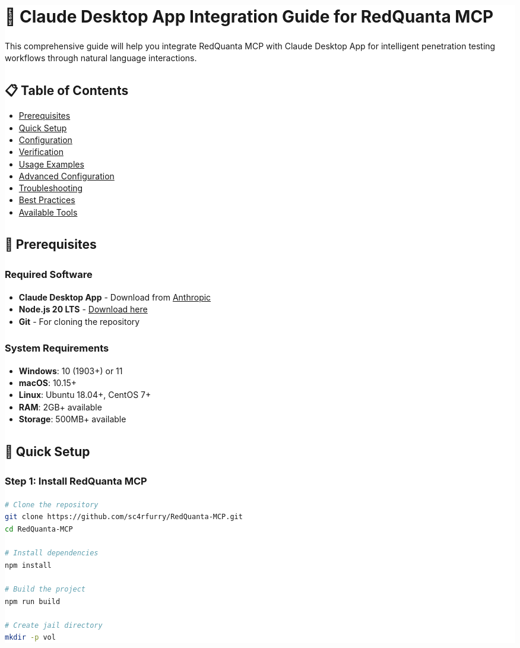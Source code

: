 # 🎯 Claude Desktop App Integration Guide for RedQuanta MCP

This comprehensive guide will help you integrate RedQuanta MCP with Claude Desktop App for intelligent penetration testing workflows through natural language interactions.

## 📋 Table of Contents

- [Prerequisites](#-prerequisites)
- [Quick Setup](#-quick-setup)
- [Configuration](#-configuration)
- [Verification](#-verification)
- [Usage Examples](#-usage-examples)
- [Advanced Configuration](#-advanced-configuration)
- [Troubleshooting](#-troubleshooting)
- [Best Practices](#-best-practices)
- [Available Tools](#-available-tools)

## 🎯 Prerequisites

### Required Software
- **Claude Desktop App** - Download from [Anthropic](https://claude.ai/download)
- **Node.js 20 LTS** - [Download here](https://nodejs.org/en/download/)
- **Git** - For cloning the repository

### System Requirements
- **Windows**: 10 (1903+) or 11
- **macOS**: 10.15+ 
- **Linux**: Ubuntu 18.04+, CentOS 7+
- **RAM**: 2GB+ available
- **Storage**: 500MB+ available

## 🚀 Quick Setup

### Step 1: Install RedQuanta MCP

```bash
# Clone the repository
git clone https://github.com/sc4rfurry/RedQuanta-MCP.git
cd RedQuanta-MCP

# Install dependencies
npm install

# Build the project
npm run build

# Create jail directory
mkdir -p vol
```
